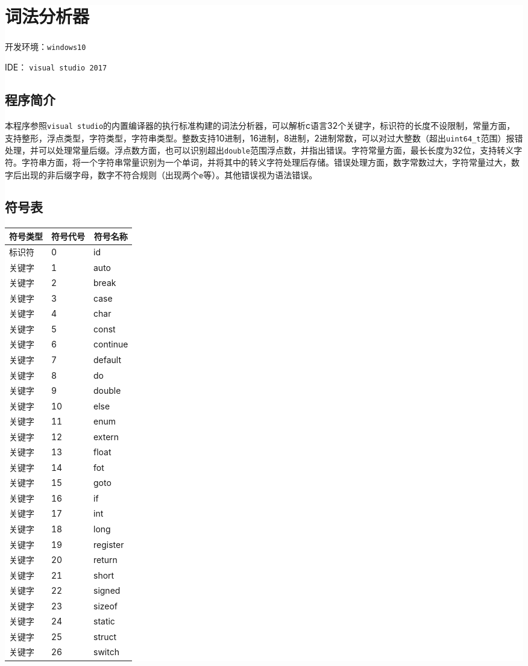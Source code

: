 # 词法分析器

开发环境：`windows10`

IDE： `visual studio 2017`

## 程序简介

本程序参照`visual studio`的内置编译器的执行标准构建的词法分析器，可以解析c语言32个关键字，标识符的长度不设限制，常量方面，支持整形，浮点类型，字符类型，字符串类型。整数支持10进制，16进制，8进制，2进制常数，可以对过大整数（超出`uint64_t`范围）报错处理，并可以处理常量后缀。浮点数方面，也可以识别超出`double`范围浮点数，并指出错误。字符常量方面，最长长度为32位，支持转义字符。字符串方面，将一个字符串常量识别为一个单词，并将其中的转义字符处理后存储。错误处理方面，数字常数过大，字符常量过大，数字后出现的非后缀字母，数字不符合规则（出现两个`e`等）。其他错误视为语法错误。

## 符号表

| 符号类型       | 符号代号 | 符号名称           |
| -------------- | -------- | ------------------ |
| 标识符         | 0        | id                 |
| 关键字         | 1        | auto               |
| 关键字         | 2        | break              |
| 关键字         | 3        | case               |
| 关键字         | 4        | char               |
| 关键字         | 5        | const              |
| 关键字         | 6        | continue           |
| 关键字         | 7        | default            |
| 关键字         | 8        | do                 |
| 关键字         | 9        | double             |
| 关键字         | 10       | else               |
| 关键字         | 11       | enum               |
| 关键字         | 12       | extern             |
| 关键字         | 13       | float              |
| 关键字         | 14       | fot                |
| 关键字         | 15       | goto               |
| 关键字         | 16       | if                 |
| 关键字         | 17       | int                |
| 关键字         | 18       | long               |
| 关键字         | 19       | register           |
| 关键字         | 20       | return             |
| 关键字         | 21       | short              |
| 关键字         | 22       | signed             |
| 关键字         | 23       | sizeof             |
| 关键字         | 24       | static             |
| 关键字         | 25       | struct             |
| 关键字         | 26       | switch             |